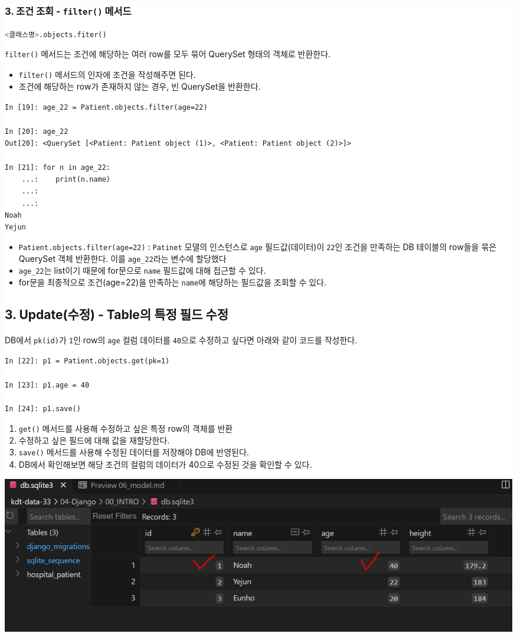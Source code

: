 ### 3. 조건 조회 - `filter()` 메서드
```python
<클래스명>.objects.fiter()
```
`filter()` 메서드는 조건에 해당하는 여러 row를 모두 묶어 QuerySet 형태의 객체로 반환한다.
- `filter()` 메서드의 인자에 조건을 작성해주면 된다.
- 조건에 해당하는 row가 존재하지 않는 경우, 빈 QuerySet을 반환한다.

```shell
In [19]: age_22 = Patient.objects.filter(age=22)

In [20]: age_22
Out[20]: <QuerySet [<Patient: Patient object (1)>, <Patient: Patient object (2)>]>

In [21]: for n in age_22:
    ...:    print(n.name)
    ...:
    ...:
Noah
Yejun
```
- `Patient.objects.filter(age=22)` : `Patinet` 모델의 인스턴스로 `age` 필드값(데이터)이 `22`인 조건을 만족하는 DB 테이블의 row들을 묶은 QuerySet 객체 반환한다. 이를 `age_22`라는 변수에 할당했다
- `age_22`는 list이기 때문에 for문으로 `name` 필드값에 대해 접근할 수 있다.
- for문을 최종적으로 조건(age=22)을 만족하는 `name`에 해당하는 필드값을 조회할 수 있다.

## 3. Update(수정) - Table의 특정 필드 수정
DB에서 `pk(id)`가 `1`인 row의 `age` 컬럼 데이터를 `40`으로 수정하고 싶다면 아래와 같이 코드를 작성한다.
```shell
In [22]: p1 = Patient.objects.get(pk=1)

In [23]: p1.age = 40

In [24]: p1.save()
```
1. `get()` 메서드를 사용해 수정하고 싶은 특정 row의 객체를 반환 
2. 수정하고 싶은 필드에 대해 값을 재할당한다.
3. `save()` 메서드를 사용해 수정된 데이터를 저장해야 DB에 반영된다.
4. DB에서 확인해보면 해당 조건의 컬럼의 데이터가 40으로 수정된 것을 확인할 수 있다.

![특정 필드 update](./asset/class_Patient_db_5.PNG) 

